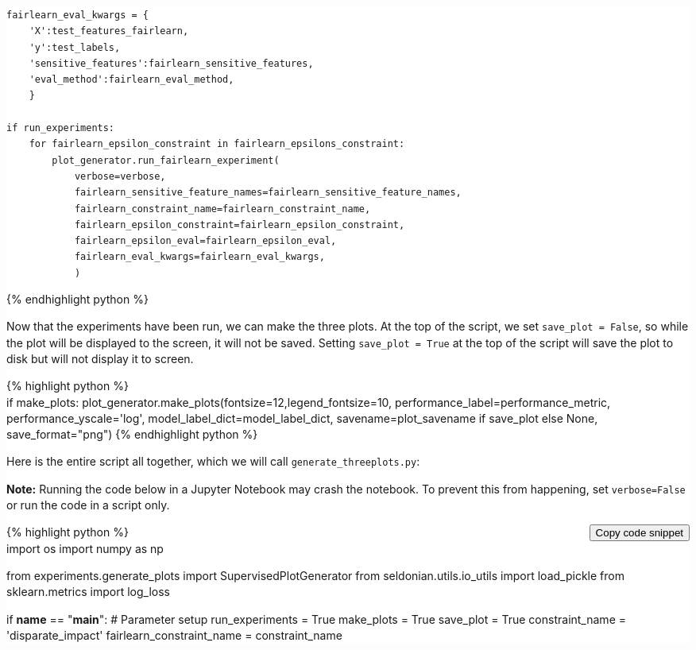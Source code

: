     fairlearn_eval_kwargs = {
        'X':test_features_fairlearn,
        'y':test_labels,
        'sensitive_features':fairlearn_sensitive_features,
        'eval_method':fairlearn_eval_method,
        }

    if run_experiments:
        for fairlearn_epsilon_constraint in fairlearn_epsilons_constraint:
            plot_generator.run_fairlearn_experiment(
                verbose=verbose,
                fairlearn_sensitive_feature_names=fairlearn_sensitive_feature_names,
                fairlearn_constraint_name=fairlearn_constraint_name,
                fairlearn_epsilon_constraint=fairlearn_epsilon_constraint,
                fairlearn_epsilon_eval=fairlearn_epsilon_eval,
                fairlearn_eval_kwargs=fairlearn_eval_kwargs,
                )
{% endhighlight python %}
</p>
<p>
Now that the experiments have been run, we can make the three plots. At the top of the script, we set <code class='codesnippet'>save_plot = False</code>, so while the plot will be displayed to the screen, it will not be saved. Setting <code class='codesnippet'>save_plot = True</code> at the top of the script will save the plot to disk but will not display it to screen. 

{% highlight python %}        
    if make_plots:
        plot_generator.make_plots(fontsize=12,legend_fontsize=10,
            performance_label=performance_metric,
            performance_yscale='log',
            model_label_dict=model_label_dict,
            savename=plot_savename if save_plot else None,
            save_format="png")
{% endhighlight python %}
</p>

<p>
Here is the entire script all together, which we will call <code>generate_threeplots.py</code>:
</p>

<p><b>Note:</b> Running the code below in a Jupyter Notebook may crash the notebook. To prevent this from happening, set <code class='codesnippet'>verbose=False</code> or run the code in a script only. </p>

<div>

<input type="button" style="float: right" class="btn btn-sm btn-secondary" onclick="copy2Clipboard(this)" value="Copy code snippet">

{% highlight python %}      
import os
import numpy as np 

from experiments.generate_plots import SupervisedPlotGenerator
from seldonian.utils.io_utils import load_pickle
from sklearn.metrics import log_loss


if __name__ == "__main__":
    # Parameter setup
    run_experiments = True
    make_plots = True
    save_plot = True
    constraint_name = 'disparate_impact'
    fairlearn_constraint_name = constraint_name